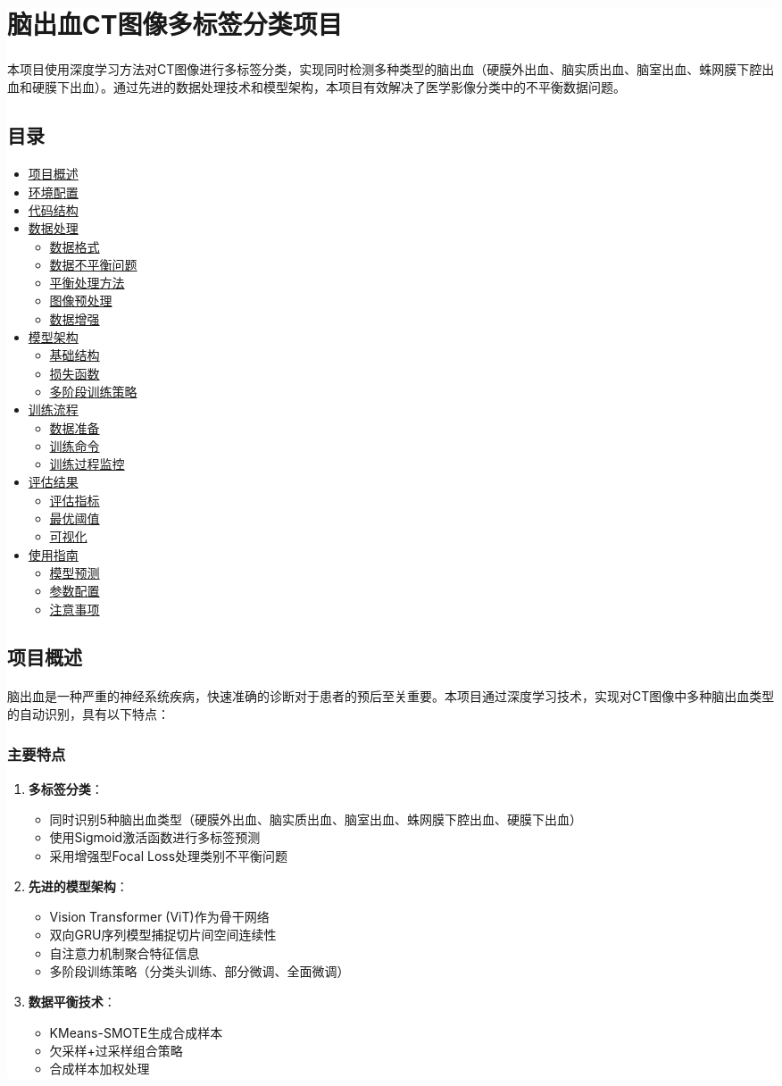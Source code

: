 # 脑出血CT图像多标签分类项目

本项目使用深度学习方法对CT图像进行多标签分类，实现同时检测多种类型的脑出血（硬膜外出血、脑实质出血、脑室出血、蛛网膜下腔出血和硬膜下出血）。通过先进的数据处理技术和模型架构，本项目有效解决了医学影像分类中的不平衡数据问题。

## 目录

- [项目概述](#项目概述)
- [环境配置](#环境配置)
- [代码结构](#代码结构)
- [数据处理](#数据处理)
  - [数据格式](#数据格式)
  - [数据不平衡问题](#数据不平衡问题)
  - [平衡处理方法](#平衡处理方法)
  - [图像预处理](#图像预处理)
  - [数据增强](#数据增强)
- [模型架构](#模型架构)
  - [基础结构](#基础结构)
  - [损失函数](#损失函数)
  - [多阶段训练策略](#多阶段训练策略)
- [训练流程](#训练流程)
  - [数据准备](#数据准备-1)
  - [训练命令](#训练命令)
  - [训练过程监控](#训练过程监控)
- [评估结果](#评估结果)
  - [评估指标](#评估指标)
  - [最优阈值](#最优阈值)
  - [可视化](#可视化)
- [使用指南](#使用指南)
  - [模型预测](#模型预测)
  - [参数配置](#参数配置)
  - [注意事项](#注意事项)

## 项目概述

脑出血是一种严重的神经系统疾病，快速准确的诊断对于患者的预后至关重要。本项目通过深度学习技术，实现对CT图像中多种脑出血类型的自动识别，具有以下特点：

### 主要特点

1. **多标签分类**：
   - 同时识别5种脑出血类型（硬膜外出血、脑实质出血、脑室出血、蛛网膜下腔出血、硬膜下出血）
   - 使用Sigmoid激活函数进行多标签预测
   - 采用增强型Focal Loss处理类别不平衡问题

2. **先进的模型架构**：
   - Vision Transformer (ViT)作为骨干网络
   - 双向GRU序列模型捕捉切片间空间连续性
   - 自注意力机制聚合特征信息
   - 多阶段训练策略（分类头训练、部分微调、全面微调）

3. **数据平衡技术**：
   - KMeans-SMOTE生成合成样本
   - 欠采样+过采样组合策略
   - 合成样本加权处理
